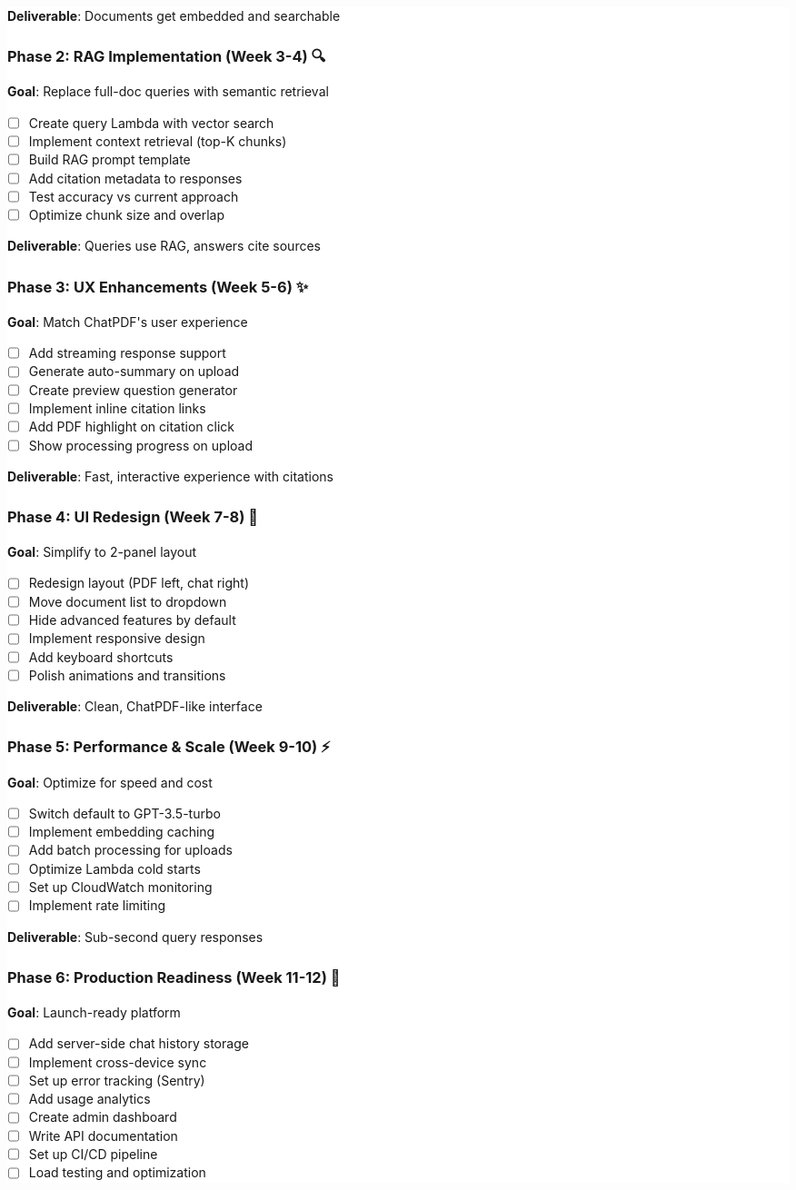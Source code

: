 **Deliverable**: Documents get embedded and searchable

### Phase 2: RAG Implementation (Week 3-4) 🔍
**Goal**: Replace full-doc queries with semantic retrieval

- [ ] Create query Lambda with vector search
- [ ] Implement context retrieval (top-K chunks)
- [ ] Build RAG prompt template
- [ ] Add citation metadata to responses
- [ ] Test accuracy vs current approach
- [ ] Optimize chunk size and overlap

**Deliverable**: Queries use RAG, answers cite sources

### Phase 3: UX Enhancements (Week 5-6) ✨
**Goal**: Match ChatPDF's user experience

- [ ] Add streaming response support
- [ ] Generate auto-summary on upload
- [ ] Create preview question generator
- [ ] Implement inline citation links
- [ ] Add PDF highlight on citation click
- [ ] Show processing progress on upload

**Deliverable**: Fast, interactive experience with citations

### Phase 4: UI Redesign (Week 7-8) 🎨
**Goal**: Simplify to 2-panel layout

- [ ] Redesign layout (PDF left, chat right)
- [ ] Move document list to dropdown
- [ ] Hide advanced features by default
- [ ] Implement responsive design
- [ ] Add keyboard shortcuts
- [ ] Polish animations and transitions

**Deliverable**: Clean, ChatPDF-like interface

### Phase 5: Performance & Scale (Week 9-10) ⚡
**Goal**: Optimize for speed and cost

- [ ] Switch default to GPT-3.5-turbo
- [ ] Implement embedding caching
- [ ] Add batch processing for uploads
- [ ] Optimize Lambda cold starts
- [ ] Set up CloudWatch monitoring
- [ ] Implement rate limiting

**Deliverable**: Sub-second query responses

### Phase 6: Production Readiness (Week 11-12) 🚀
**Goal**: Launch-ready platform

- [ ] Add server-side chat history storage
- [ ] Implement cross-device sync
- [ ] Set up error tracking (Sentry)
- [ ] Add usage analytics
- [ ] Create admin dashboard
- [ ] Write API documentation
- [ ] Set up CI/CD pipeline
- [ ] Load testing and optimization
